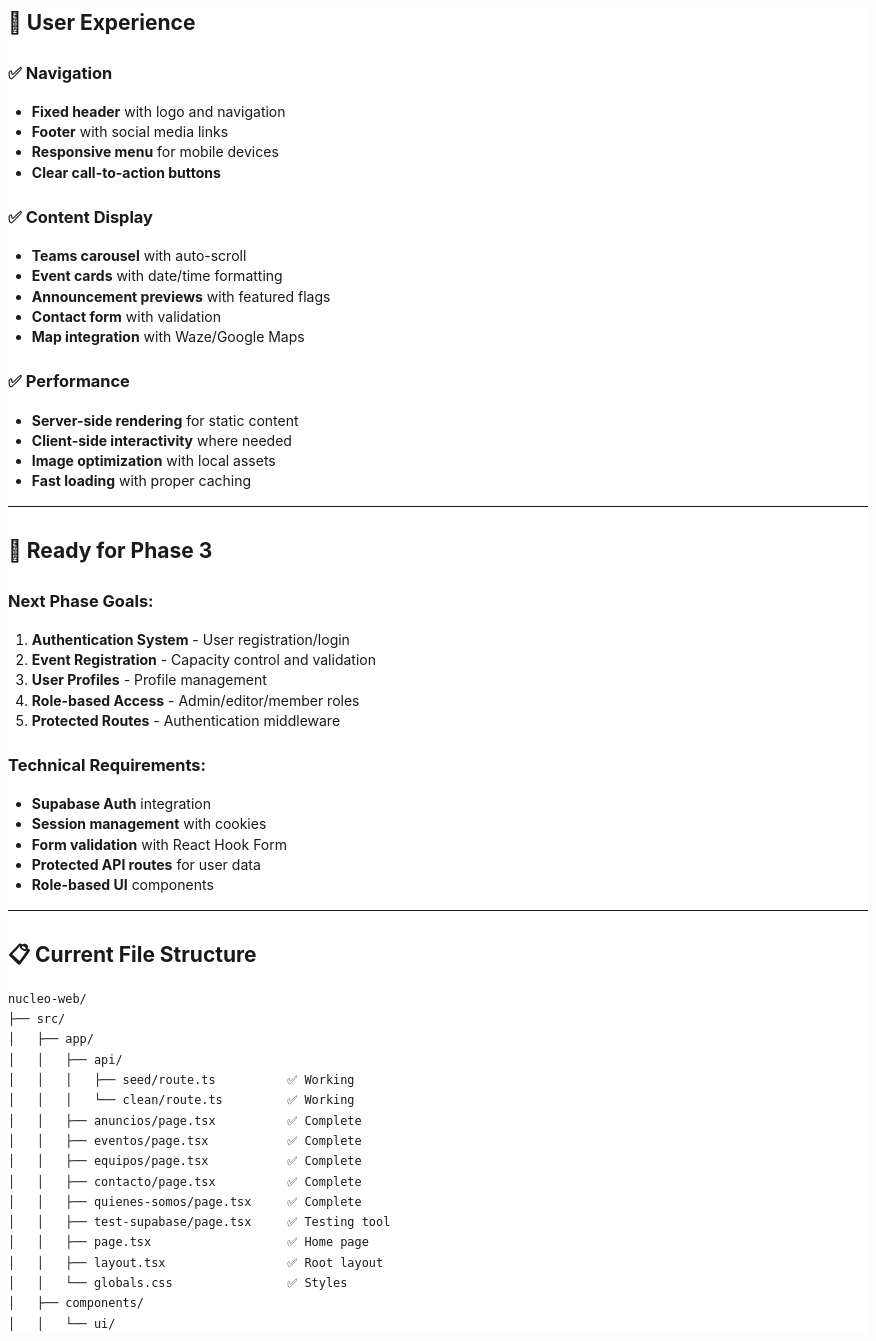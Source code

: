 ## 📱 **User Experience**

### ✅ **Navigation**
- **Fixed header** with logo and navigation
- **Footer** with social media links
- **Responsive menu** for mobile devices
- **Clear call-to-action buttons**

### ✅ **Content Display**
- **Teams carousel** with auto-scroll
- **Event cards** with date/time formatting
- **Announcement previews** with featured flags
- **Contact form** with validation
- **Map integration** with Waze/Google Maps

### ✅ **Performance**
- **Server-side rendering** for static content
- **Client-side interactivity** where needed
- **Image optimization** with local assets
- **Fast loading** with proper caching

---

## 🚀 **Ready for Phase 3**

### **Next Phase Goals:**
1. **Authentication System** - User registration/login
2. **Event Registration** - Capacity control and validation
3. **User Profiles** - Profile management
4. **Role-based Access** - Admin/editor/member roles
5. **Protected Routes** - Authentication middleware

### **Technical Requirements:**
- **Supabase Auth** integration
- **Session management** with cookies
- **Form validation** with React Hook Form
- **Protected API routes** for user data
- **Role-based UI** components

---

## 📋 **Current File Structure**

```
nucleo-web/
├── src/
│   ├── app/
│   │   ├── api/
│   │   │   ├── seed/route.ts          ✅ Working
│   │   │   └── clean/route.ts         ✅ Working
│   │   ├── anuncios/page.tsx          ✅ Complete
│   │   ├── eventos/page.tsx           ✅ Complete
│   │   ├── equipos/page.tsx           ✅ Complete
│   │   ├── contacto/page.tsx          ✅ Complete
│   │   ├── quienes-somos/page.tsx     ✅ Complete
│   │   ├── test-supabase/page.tsx     ✅ Testing tool
│   │   ├── page.tsx                   ✅ Home page
│   │   ├── layout.tsx                 ✅ Root layout
│   │   └── globals.css                ✅ Styles
│   ├── components/
│   │   └── ui/
```